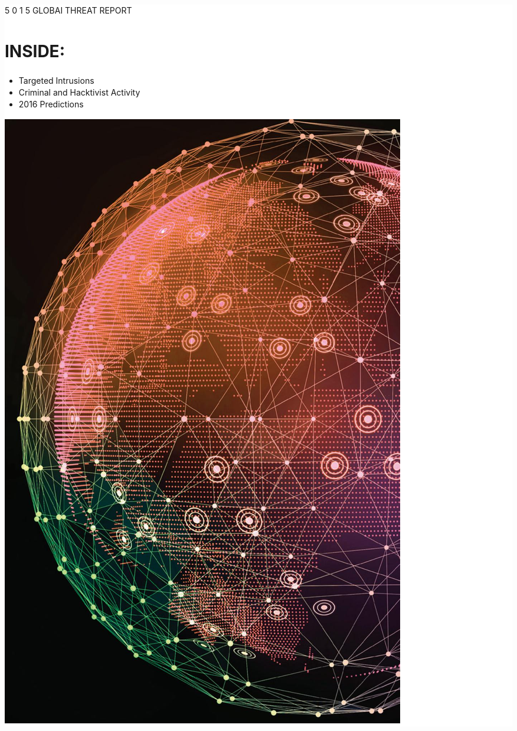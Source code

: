 5 0 1 5 GLOBAI THREAT REPORT

# INSIDE:

- Targeted Intrusions
- Criminal and Hacktivist Activity
- 2016 Predictions

![](_page_0_Figure_5.jpeg)
